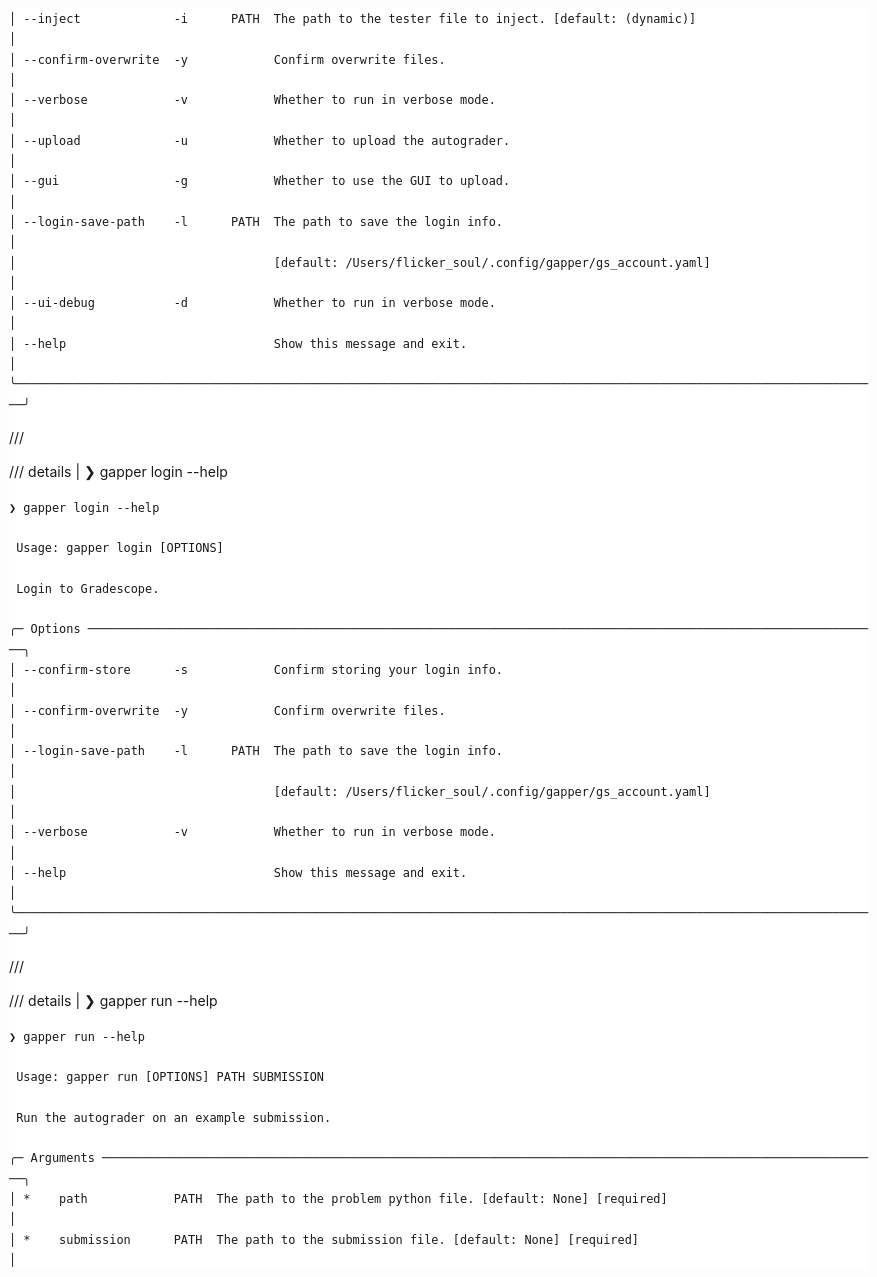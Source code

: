 ```text
│ --inject             -i      PATH  The path to the tester file to inject. [default: (dynamic)]                          │
│ --confirm-overwrite  -y            Confirm overwrite files.                                                             │
│ --verbose            -v            Whether to run in verbose mode.                                                      │
│ --upload             -u            Whether to upload the autograder.                                                    │
│ --gui                -g            Whether to use the GUI to upload.                                                    │
│ --login-save-path    -l      PATH  The path to save the login info.                                                     │
│                                    [default: /Users/flicker_soul/.config/gapper/gs_account.yaml]                        │
│ --ui-debug           -d            Whether to run in verbose mode.                                                      │
│ --help                             Show this message and exit.                                                          │
╰─────────────────────────────────────────────────────────────────────────────────────────────────────────────────────────╯
```
///

/// details | ❯ gapper login --help
```text
❯ gapper login --help

 Usage: gapper login [OPTIONS]

 Login to Gradescope.

╭─ Options ───────────────────────────────────────────────────────────────────────────────────────────────────────────────╮
│ --confirm-store      -s            Confirm storing your login info.                                                     │
│ --confirm-overwrite  -y            Confirm overwrite files.                                                             │
│ --login-save-path    -l      PATH  The path to save the login info.                                                     │
│                                    [default: /Users/flicker_soul/.config/gapper/gs_account.yaml]                        │
│ --verbose            -v            Whether to run in verbose mode.                                                      │
│ --help                             Show this message and exit.                                                          │
╰─────────────────────────────────────────────────────────────────────────────────────────────────────────────────────────╯
```
///

/// details | ❯ gapper run --help
```text
❯ gapper run --help

 Usage: gapper run [OPTIONS] PATH SUBMISSION

 Run the autograder on an example submission.

╭─ Arguments ─────────────────────────────────────────────────────────────────────────────────────────────────────────────╮
│ *    path            PATH  The path to the problem python file. [default: None] [required]                              │
│ *    submission      PATH  The path to the submission file. [default: None] [required]                                  │
```